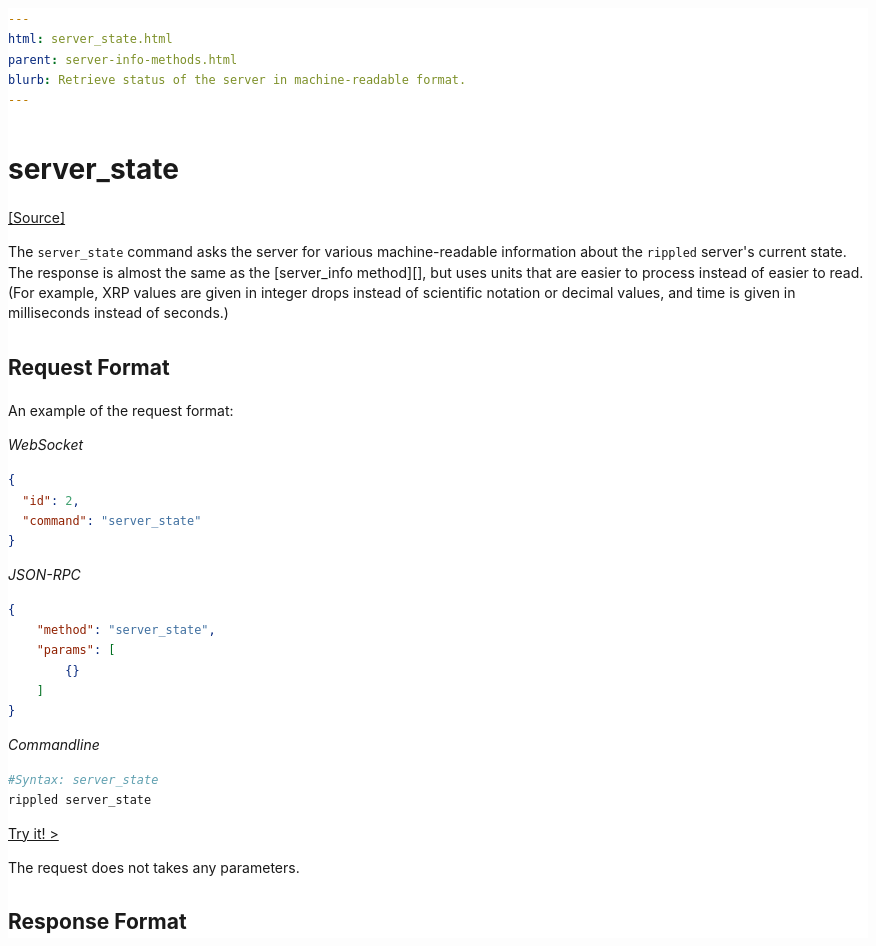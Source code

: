 ```yaml
---
html: server_state.html
parent: server-info-methods.html
blurb: Retrieve status of the server in machine-readable format.
---
```

# server_state
[[Source]](https://github.com/ripple/rippled/blob/master/src/ripple/rpc/handlers/ServerState.cpp "Source")

The `server_state` command asks the server for various machine-readable information about the `rippled` server's current state. The response is almost the same as the [server_info method][], but uses units that are easier to process instead of easier to read. (For example, XRP values are given in integer drops instead of scientific notation or decimal values, and time is given in milliseconds instead of seconds.)

## Request Format
An example of the request format:



*WebSocket*

```json
{
  "id": 2,
  "command": "server_state"
}
```

*JSON-RPC*

```json
{
    "method": "server_state",
    "params": [
        {}
    ]
}
```

*Commandline*

```sh
#Syntax: server_state
rippled server_state
```



[Try it! >](websocket-api-tool.html#server_state)

The request does not takes any parameters.

## Response Format
